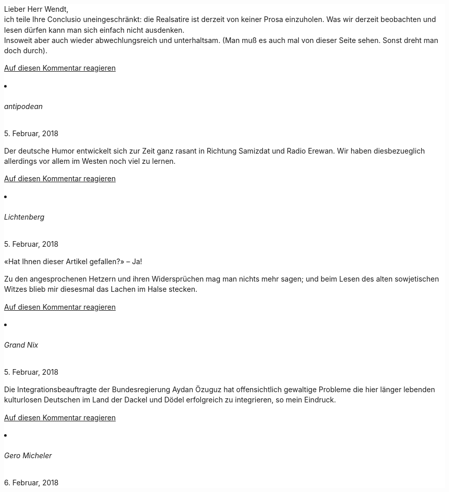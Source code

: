 
Lieber Herr Wendt,<br>
ich teile Ihre Conclusio uneingeschränkt: die Realsatire ist derzeit von keiner Prosa einzuholen. Was wir derzeit beobachten und lesen dürfen kann man sich einfach nicht ausdenken.<br>
Insoweit aber auch wieder abwechlungsreich und unterhaltsam. (Man muß es auch mal von dieser Seite sehen. Sonst dreht man doch durch).

<a rel="nofollow" class="comment-reply-link" href="#comment-1374" data-commentid="1374" data-postid="6150" data-belowelement="comment-1374" data-respondelement="respond" data-replyto="Antworte auf Johann-Thoma Trattner" aria-label="Antworte auf Johann-Thoma Trattner">Auf diesen Kommentar reagieren</a> 


</li>
<li class="comment even thread-even depth-1 clearfix" id="li-comment-1376">
<h6 class="author">antipodean</h6> <span class="date">5. Februar, 2018</span>



Der deutsche Humor entwickelt sich zur Zeit ganz rasant in Richtung Samizdat und Radio Erewan. Wir haben diesbezueglich allerdings vor allem im Westen noch viel zu lernen.

<a rel="nofollow" class="comment-reply-link" href="#comment-1376" data-commentid="1376" data-postid="6150" data-belowelement="comment-1376" data-respondelement="respond" data-replyto="Antworte auf antipodean" aria-label="Antworte auf antipodean">Auf diesen Kommentar reagieren</a> 


</li>
<li class="comment odd alt thread-odd thread-alt depth-1 clearfix" id="li-comment-1387">
<h6 class="author">Lichtenberg</h6> <span class="date">5. Februar, 2018</span>



«Hat Ihnen dieser Artikel gefallen?» – Ja!

Zu den angesprochenen Hetzern und ihren Widersprüchen mag man nichts mehr sagen; und beim Lesen des alten sowjetischen Witzes blieb mir diesesmal das Lachen im Halse stecken.

<a rel="nofollow" class="comment-reply-link" href="#comment-1387" data-commentid="1387" data-postid="6150" data-belowelement="comment-1387" data-respondelement="respond" data-replyto="Antworte auf Lichtenberg" aria-label="Antworte auf Lichtenberg">Auf diesen Kommentar reagieren</a> 


</li>
<li class="comment even thread-even depth-1 clearfix" id="li-comment-1389">
<h6 class="author">Grand Nix</h6> <span class="date">5. Februar, 2018</span>



Die Integrationsbeauftragte der Bundesregierung Aydan Özuguz hat offensichtlich gewaltige Probleme die hier länger lebenden kulturlosen Deutschen im Land der Dackel und Dödel erfolgreich zu integrieren, so mein Eindruck.

<a rel="nofollow" class="comment-reply-link" href="#comment-1389" data-commentid="1389" data-postid="6150" data-belowelement="comment-1389" data-respondelement="respond" data-replyto="Antworte auf Grand Nix" aria-label="Antworte auf Grand Nix">Auf diesen Kommentar reagieren</a> 


</li>
<li class="comment odd alt thread-odd thread-alt depth-1 clearfix" id="li-comment-1455">
<h6 class="author">Gero Micheler</h6> <span class="date">6. Februar, 2018</span>
